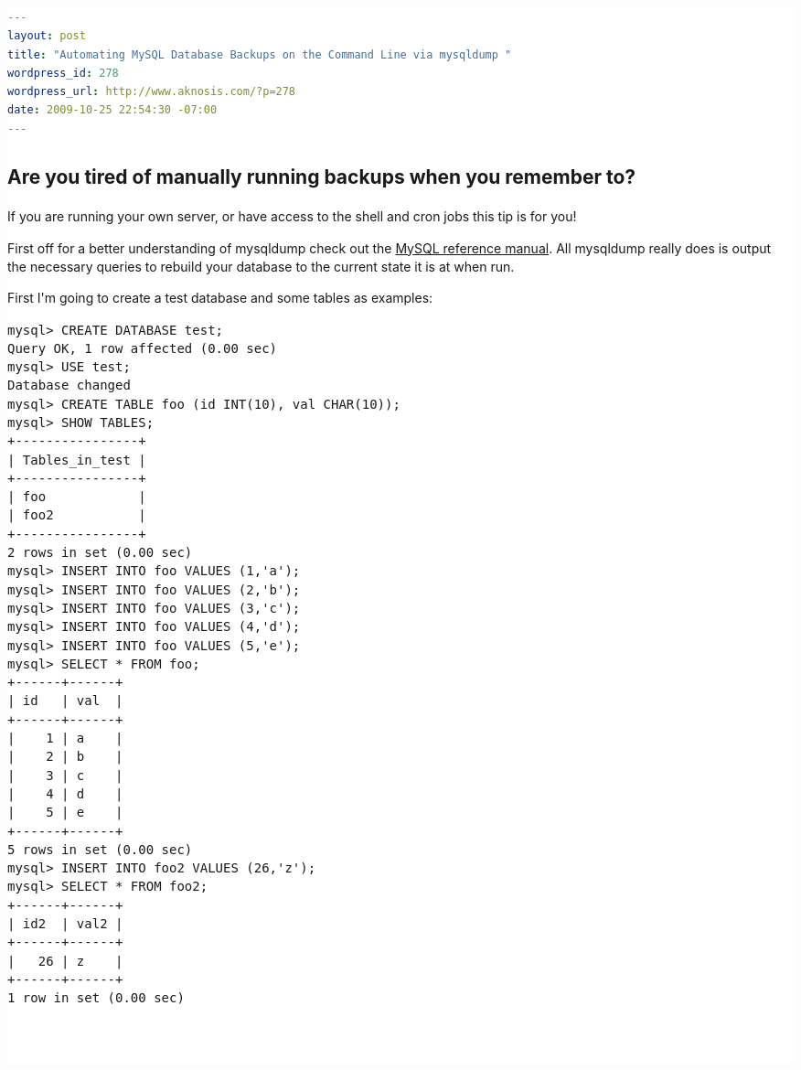 ```yaml
--- 
layout: post
title: "Automating MySQL Database Backups on the Command Line via mysqldump "
wordpress_id: 278
wordpress_url: http://www.aknosis.com/?p=278
date: 2009-10-25 22:54:30 -07:00
---
```

<h2>Are you tired of manually running backups when you remember to?</h2>
If you are running your own server, or have access to the shell and cron jobs this tip is for you!

First off for a better understanding of mysqldump check out the <a href="http://dev.mysql.com/doc/refman/5.0/en/mysqldump.html" target="_blank">MySQL reference manual</a>. All mysqldump really does is output the necessary queries to rebuild your database to the current state it is at when run.

First I'm going to create a test database and some tables as examples:



<pre>
mysql> CREATE DATABASE test;
Query OK, 1 row affected (0.00 sec)
mysql> USE test;
Database changed
mysql> CREATE TABLE foo (id INT(10), val CHAR(10));
mysql> SHOW TABLES;
+----------------+
| Tables_in_test |
+----------------+
| foo            |
| foo2           |
+----------------+
2 rows in set (0.00 sec)
mysql> INSERT INTO foo VALUES (1,'a');
mysql> INSERT INTO foo VALUES (2,'b');
mysql> INSERT INTO foo VALUES (3,'c');
mysql> INSERT INTO foo VALUES (4,'d');
mysql> INSERT INTO foo VALUES (5,'e');
mysql> SELECT * FROM foo;
+------+------+
| id   | val  |
+------+------+
|    1 | a    |
|    2 | b    |
|    3 | c    |
|    4 | d    |
|    5 | e    |
+------+------+
5 rows in set (0.00 sec)
mysql> INSERT INTO foo2 VALUES (26,'z');
mysql> SELECT * FROM foo2;
+------+------+
| id2  | val2 |
+------+------+
|   26 | z    |
+------+------+
1 row in set (0.00 sec)